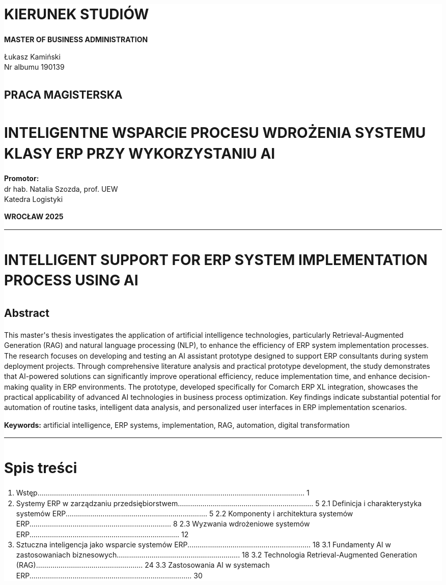 # KIERUNEK STUDIÓW

**MASTER OF BUSINESS ADMINISTRATION**

Łukasz Kamiński  
Nr albumu 190139

## PRACA MAGISTERSKA

# INTELIGENTNE WSPARCIE PROCESU WDROŻENIA SYSTEMU KLASY ERP PRZY WYKORZYSTANIU AI

**Promotor:**  
dr hab. Natalia Szozda, prof. UEW  
Katedra Logistyki

**WROCŁAW 2025**

---

# INTELLIGENT SUPPORT FOR ERP SYSTEM IMPLEMENTATION PROCESS USING AI

## Abstract

This master's thesis investigates the application of artificial intelligence technologies, particularly Retrieval-Augmented Generation (RAG) and natural language processing (NLP), to enhance the efficiency of ERP system implementation processes. The research focuses on developing and testing an AI assistant prototype designed to support ERP consultants during system deployment projects. Through comprehensive literature analysis and practical prototype development, the study demonstrates that AI-powered solutions can significantly improve operational efficiency, reduce implementation time, and enhance decision-making quality in ERP environments. The prototype, developed specifically for Comarch ERP XL integration, showcases the practical applicability of advanced AI technologies in business process optimization. Key findings indicate substantial potential for automation of routine tasks, intelligent data analysis, and personalized user interfaces in ERP implementation scenarios.

**Keywords:** artificial intelligence, ERP systems, implementation, RAG, automation, digital transformation

---

# Spis treści

1. Wstęp.................................................................................................................................. 1
2. Systemy ERP w zarządzaniu przedsiębiorstwem.................................................................. 5
   2.1 Definicja i charakterystyka systemów ERP..................................................................... 5
   2.2 Komponenty i architektura systemów ERP..................................................................... 8
   2.3 Wyzwania wdrożeniowe systemów ERP......................................................................... 12
3. Sztuczna inteligencja jako wsparcie systemów ERP............................................................ 18
   3.1 Fundamenty AI w zastosowaniach biznesowych............................................................ 18
   3.2 Technologia Retrieval-Augmented Generation (RAG).................................................... 24
   3.3 Zastosowania AI w systemach ERP............................................................................... 30